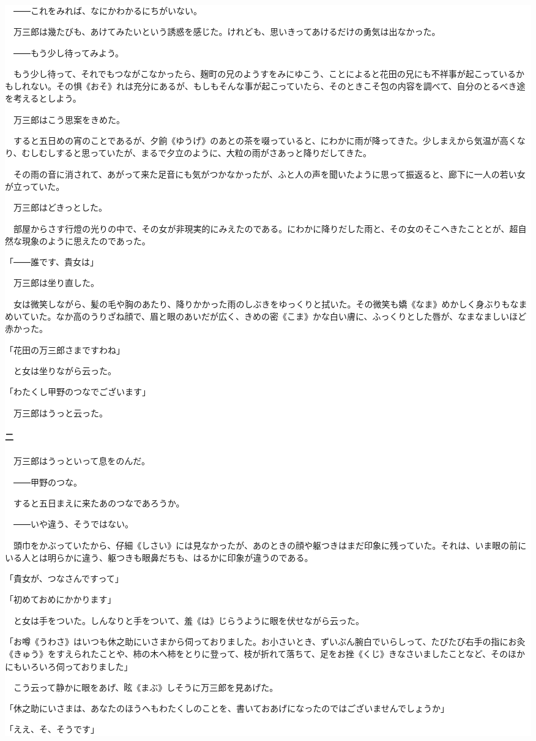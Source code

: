 　――これをみれば、なにかわかるにちがいない。

　万三郎は幾たびも、あけてみたいという誘惑を感じた。けれども、思いきってあけるだけの勇気は出なかった。

　――もう少し待ってみよう。

　もう少し待って、それでもつながこなかったら、麹町の兄のようすをみにゆこう、ことによると花田の兄にも不祥事が起こっているかもしれない。その惧《おそ》れは充分にあるが、もしもそんな事が起こっていたら、そのときこそ包の内容を調べて、自分のとるべき途を考えるとしよう。

　万三郎はこう思案をきめた。

　すると五日めの宵のことであるが、夕餉《ゆうげ》のあとの茶を啜っていると、にわかに雨が降ってきた。少しまえから気温が高くなり、むしむしすると思っていたが、まるで夕立のように、大粒の雨がさあっと降りだしてきた。

　その雨の音に消されて、あがって来た足音にも気がつかなかったが、ふと人の声を聞いたように思って振返ると、廊下に一人の若い女が立っていた。

　万三郎はどきっとした。

　部屋からさす行燈の光りの中で、その女が非現実的にみえたのである。にわかに降りだした雨と、その女のそこへきたこととが、超自然な現象のように思えたのであった。

「――誰です、貴女は」

　万三郎は坐り直した。

　女は微笑しながら、髪の毛や胸のあたり、降りかかった雨のしぶきをゆっくりと拭いた。その微笑も嬌《なま》めかしく身ぶりもなまめいていた。なか高のうりざね顔で、眉と眼のあいだが広く、きめの密《こま》かな白い膚に、ふっくりとした唇が、なまなましいほど赤かった。

「花田の万三郎さまですわね」

　と女は坐りながら云った。

「わたくし甲野のつなでございます」

　万三郎はうっと云った。



#### 二




　万三郎はうっといって息をのんだ。

　――甲野のつな。

　すると五日まえに来たあのつなであろうか。

　――いや違う、そうではない。

　頭巾をかぶっていたから、仔細《しさい》には見なかったが、あのときの顔や躯つきはまだ印象に残っていた。それは、いま眼の前にいる人とは明らかに違う、躯つきも眼鼻だちも、はるかに印象が違うのである。

「貴女が、つなさんですって」

「初めておめにかかります」

　と女は手をついた。しんなりと手をついて、羞《は》じらうように眼を伏せながら云った。

「お噂《うわさ》はいつも休之助にいさまから伺っておりました。お小さいとき、ずいぶん腕白でいらしって、たびたび右手の指にお灸《きゅう》をすえられたことや、柿の木へ柿をとりに登って、枝が折れて落ちて、足をお挫《くじ》きなさいましたことなど、そのほかにもいろいろ伺っておりました」

　こう云って静かに眼をあげ、眩《まぶ》しそうに万三郎を見あげた。

「休之助にいさまは、あなたのほうへもわたくしのことを、書いておあげになったのではございませんでしょうか」

「ええ、そ、そうです」
